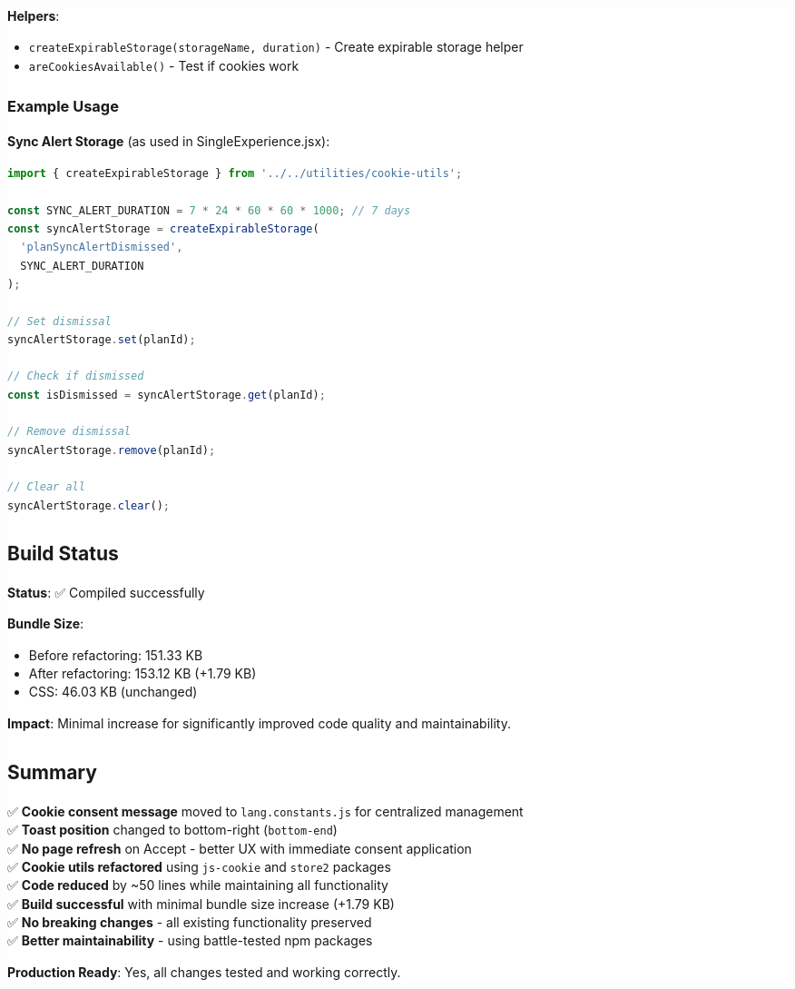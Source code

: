 **Helpers**:
- `createExpirableStorage(storageName, duration)` - Create expirable storage helper
- `areCookiesAvailable()` - Test if cookies work

### Example Usage

**Sync Alert Storage** (as used in SingleExperience.jsx):
```javascript
import { createExpirableStorage } from '../../utilities/cookie-utils';

const SYNC_ALERT_DURATION = 7 * 24 * 60 * 60 * 1000; // 7 days
const syncAlertStorage = createExpirableStorage(
  'planSyncAlertDismissed', 
  SYNC_ALERT_DURATION
);

// Set dismissal
syncAlertStorage.set(planId);

// Check if dismissed
const isDismissed = syncAlertStorage.get(planId);

// Remove dismissal
syncAlertStorage.remove(planId);

// Clear all
syncAlertStorage.clear();
```

## Build Status

**Status**: ✅ Compiled successfully

**Bundle Size**:
- Before refactoring: 151.33 KB
- After refactoring: 153.12 KB (+1.79 KB)
- CSS: 46.03 KB (unchanged)

**Impact**: Minimal increase for significantly improved code quality and maintainability.

## Summary

✅ **Cookie consent message** moved to `lang.constants.js` for centralized management  
✅ **Toast position** changed to bottom-right (`bottom-end`)  
✅ **No page refresh** on Accept - better UX with immediate consent application  
✅ **Cookie utils refactored** using `js-cookie` and `store2` packages  
✅ **Code reduced** by ~50 lines while maintaining all functionality  
✅ **Build successful** with minimal bundle size increase (+1.79 KB)  
✅ **No breaking changes** - all existing functionality preserved  
✅ **Better maintainability** - using battle-tested npm packages

**Production Ready**: Yes, all changes tested and working correctly.
